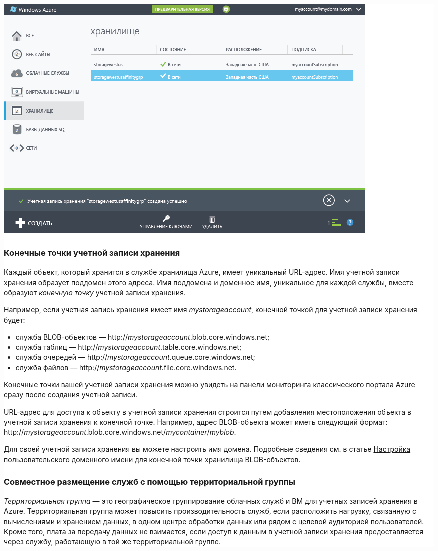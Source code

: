 ![StoragePage](./media/storage-create-storage-account-classic-portal/Storage_StoragePage.png)

### <a name="storage-account-endpoints"></a>Конечные точки учетной записи хранения
Каждый объект, который хранится в службе хранилища Azure, имеет уникальный URL-адрес. Имя учетной записи хранения образует поддомен этого адреса. Имя поддомена и доменное имя, уникальное для каждой службы, вместе образуют *конечную точку* учетной записи хранения.

Например, если учетная запись хранения имеет имя *mystorageaccount*, конечной точкой для учетной записи хранения будет:

* служба BLOB-объектов — http://*mystorageaccount*.blob.core.windows.net;
* служба таблиц — http://*mystorageaccount*.table.core.windows.net;
* служба очередей — http://*mystorageaccount*.queue.core.windows.net;
* служба файлов — http://*mystorageaccount*.file.core.windows.net.

Конечные точки вашей учетной записи хранения можно увидеть на панели мониторинга [классического портала Azure](https://manage.windowsazure.com) сразу после создания учетной записи.

URL-адрес для доступа к объекту в учетной записи хранения строится путем добавления местоположения объекта в учетной записи хранения к конечной точке. Например, адрес BLOB-объекта может иметь следующий формат: http://*mystorageaccount*.blob.core.windows.net/*mycontainer*/*myblob*.

Для своей учетной записи хранения вы можете настроить имя домена. Подробные сведения см. в статье [Настройка пользовательского доменного имени для конечной точки хранилища BLOB-объектов](storage-custom-domain-name.md).

### <a name="service-colocation-with-an-affinity-group"></a>Совместное размещение служб с помощью территориальной группы
*Территориальная группа* — это географическое группирование облачных служб и ВМ для учетных записей хранения в Azure. Территориальная группа может повысить производительность служб, если расположить нагрузку, связанную с вычислениями и хранением данных, в одном центре обработки данных или рядом с целевой аудиторией пользователей. Кроме того, плата за передачу данных не взимается, если доступ к данным в учетной записи хранения предоставляется через службу, работающую в той же территориальной группе.
